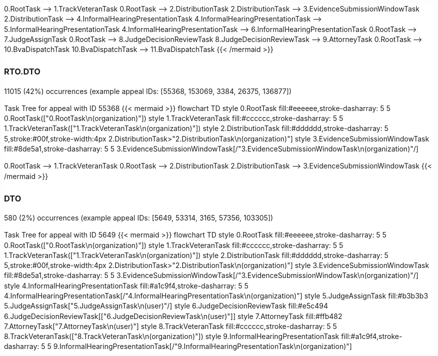 0.RootTask --> 1.TrackVeteranTask
0.RootTask --> 2.DistributionTask
2.DistributionTask --> 3.EvidenceSubmissionWindowTask
2.DistributionTask --> 4.InformalHearingPresentationTask
4.InformalHearingPresentationTask --> 5.InformalHearingPresentationTask
4.InformalHearingPresentationTask --> 6.InformalHearingPresentationTask
0.RootTask --> 7.JudgeAssignTask
0.RootTask --> 8.JudgeDecisionReviewTask
8.JudgeDecisionReviewTask --> 9.AttorneyTask
0.RootTask --> 10.BvaDispatchTask
10.BvaDispatchTask --> 11.BvaDispatchTask
{{< /mermaid >}}


### RTO.DTO

11015 (42%) occurrences (example appeal IDs: [55368, 153069, 3384, 26375, 136877])

Task Tree for appeal with ID 55368
{{< mermaid >}}
flowchart TD
style 0.RootTask fill:#eeeeee,stroke-dasharray: 5 5
  0.RootTask(["0.RootTask\n(organization)"])
style 1.TrackVeteranTask fill:#cccccc,stroke-dasharray: 5 5
  1.TrackVeteranTask(["1.TrackVeteranTask\n(organization)"])
style 2.DistributionTask fill:#dddddd,stroke-dasharray: 5 5,stroke:#00f,stroke-width:4px
  2.DistributionTask>"2.DistributionTask\n(organization)"]
style 3.EvidenceSubmissionWindowTask fill:#8de5a1,stroke-dasharray: 5 5
  3.EvidenceSubmissionWindowTask[/"3.EvidenceSubmissionWindowTask\n(organization)"/]

0.RootTask --> 1.TrackVeteranTask
0.RootTask --> 2.DistributionTask
2.DistributionTask --> 3.EvidenceSubmissionWindowTask
{{< /mermaid >}}


### DTO

580 (2%) occurrences (example appeal IDs: [5649, 53314, 3165, 57356, 103305])

Task Tree for appeal with ID 5649
{{< mermaid >}}
flowchart TD
style 0.RootTask fill:#eeeeee,stroke-dasharray: 5 5
  0.RootTask(["0.RootTask\n(organization)"])
style 1.TrackVeteranTask fill:#cccccc,stroke-dasharray: 5 5
  1.TrackVeteranTask(["1.TrackVeteranTask\n(organization)"])
style 2.DistributionTask fill:#dddddd,stroke-dasharray: 5 5,stroke:#00f,stroke-width:4px
  2.DistributionTask>"2.DistributionTask\n(organization)"]
style 3.EvidenceSubmissionWindowTask fill:#8de5a1,stroke-dasharray: 5 5
  3.EvidenceSubmissionWindowTask[/"3.EvidenceSubmissionWindowTask\n(organization)"/]
style 4.InformalHearingPresentationTask fill:#a1c9f4,stroke-dasharray: 5 5
  4.InformalHearingPresentationTask[/"4.InformalHearingPresentationTask\n(organization)"\]
style 5.JudgeAssignTask fill:#b3b3b3
  5.JudgeAssignTask[\"5.JudgeAssignTask\n(user)"/]
style 6.JudgeDecisionReviewTask fill:#e5c494
  6.JudgeDecisionReviewTask[["6.JudgeDecisionReviewTask\n(user)"]]
style 7.AttorneyTask fill:#ffb482
  7.AttorneyTask["7.AttorneyTask\n(user)"]
style 8.TrackVeteranTask fill:#cccccc,stroke-dasharray: 5 5
  8.TrackVeteranTask(["8.TrackVeteranTask\n(organization)"])
style 9.InformalHearingPresentationTask fill:#a1c9f4,stroke-dasharray: 5 5
  9.InformalHearingPresentationTask[/"9.InformalHearingPresentationTask\n(organization)"\]
